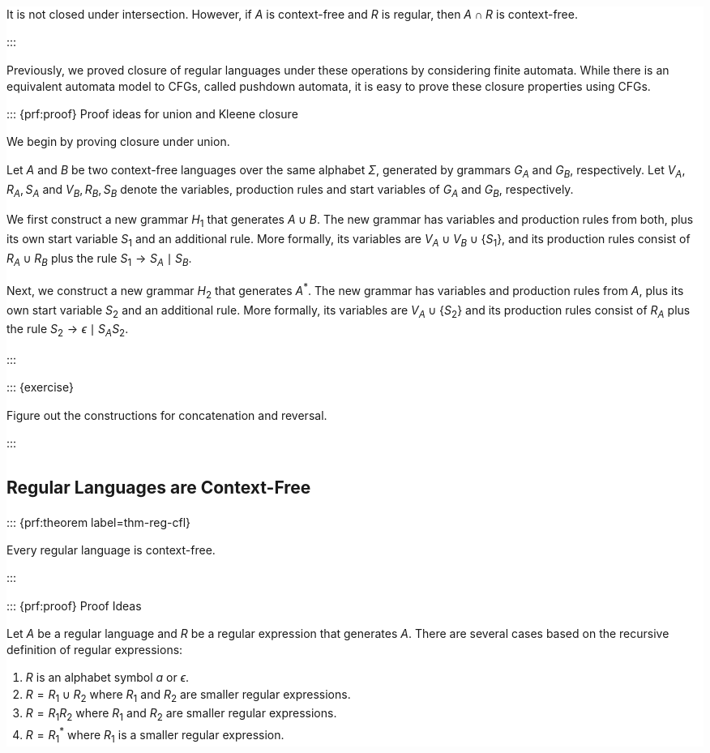 It is not closed under intersection. However, if $A$ is context-free and
$R$ is regular, then $A \cap R$ is context-free.

:::

Previously, we proved closure of regular languages under these
operations by considering finite automata. While there is an equivalent
automata model to CFGs, called pushdown automata, it is easy to prove
these closure properties using CFGs.

::: {prf:proof} Proof ideas for union and Kleene closure

We begin by proving closure under union.

Let $A$ and $B$ be two context-free languages over the same alphabet
$\Sigma$, generated by grammars $G_A$ and $G_B$, respectively. Let
$V_A, R_A, S_A$ and $V_B, R_B, S_B$ denote the variables, production
rules and start variables of $G_A$ and $G_B$, respectively.

We first construct a new grammar $H_1$ that generates $A \cup B$. The
new grammar has variables and production rules from both, plus its own
start variable $S_1$ and an additional rule. More formally, its
variables are $V_A \cup V_B \cup \{S_1\}$, and its production rules
consist of $R_A \cup R_B$ plus the rule $S_1 \rightarrow S_A \mid S_B$.

Next, we construct a new grammar $H_2$ that generates $A^*$. The new
grammar has variables and production rules from $A$, plus its own start
variable $S_2$ and an additional rule. More formally, its variables are
$V_A \cup \{S_2\}$ and its production rules consist of $R_A$ plus the
rule $S_2 \rightarrow \epsilon \mid S_AS_2$.

:::

::: {exercise}

Figure out the constructions for concatenation and reversal.

:::

## Regular Languages are Context-Free

::: {prf:theorem label=thm-reg-cfl}

Every regular language is context-free.

:::

::: {prf:proof} Proof Ideas

Let $A$ be a regular language and $R$ be a regular expression that
generates $A$. There are several cases based on the recursive definition
of regular expressions:

1.  $R$ is an alphabet symbol $a$ or $\epsilon$.
2.  $R = R_1 \cup R_2$ where $R_1$ and $R_2$ are smaller regular
    expressions.
3.  $R = R_1R_2$ where $R_1$ and $R_2$ are smaller regular expressions.
4.  $R = R_1^*$ where $R_1$ is a smaller regular expression.

